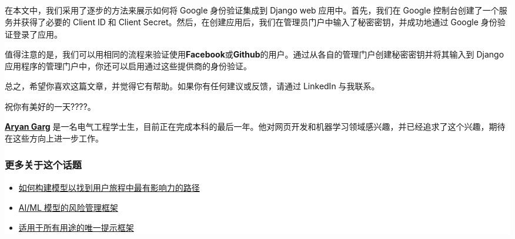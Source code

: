 在本文中，我们采用了逐步的方法来展示如何将 Google 身份验证集成到 Django web 应用中。首先，我们在 Google 控制台创建了一个服务并获得了必要的 Client ID 和 Client Secret。然后，在创建应用后，我们在管理员门户中输入了秘密密钥，并成功地通过 Google 身份验证登录了应用。

值得注意的是，我们可以用相同的流程来验证使用**Facebook**或**Github**的用户。通过从各自的管理门户创建秘密密钥并将其输入到 Django 应用程序的管理门户中，你还可以启用通过这些提供商的身份验证。

总之，希望你喜欢这篇文章，并觉得它有帮助。如果你有任何建议或反馈，请通过 LinkedIn 与我联系。

祝你有美好的一天????。

**[Aryan Garg](https://www.linkedin.com/in/aryan-garg-1bbb791a3/)** 是一名电气工程学士生，目前正在完成本科的最后一年。他对网页开发和机器学习领域感兴趣，并已经追求了这个兴趣，期待在这些方向上进一步工作。

### 更多关于这个话题

+   [如何构建模型以找到用户旅程中最有影响力的路径](https://www.kdnuggets.com/2022/09/objectiv-build-model-impactful-paths-user-journeys.html)

+   [AI/ML 模型的风险管理框架](https://www.kdnuggets.com/2022/03/risk-management-framework-aiml-models.html)

+   [适用于所有用途的唯一提示框架](https://www.kdnuggets.com/the-only-prompting-framework-for-every-use)
